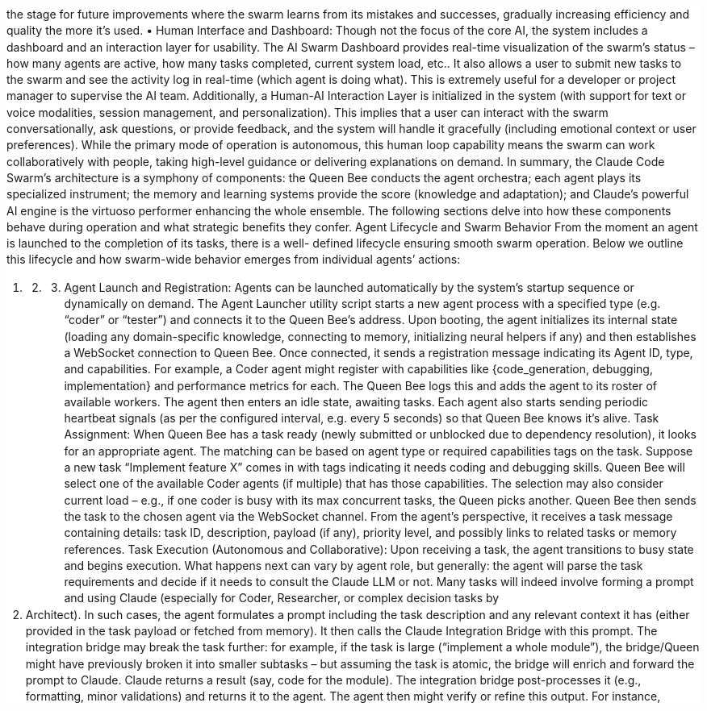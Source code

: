 the stage for future improvements where the swarm learns from its mistakes and
successes, gradually increasing efficiency and quality the more it’s used.
• Human Interface and Dashboard: Though not the focus of the core AI, the system
includes a dashboard and an interaction layer for usability. The AI Swarm
Dashboard provides real-time visualization of the swarm’s status – how many
agents are active, how many tasks completed, current system load, etc.. It also
allows a user to submit new tasks to the swarm and see the activity log in real-time
(which agent is doing what). This is extremely useful for a developer or project
manager to supervise the AI team. Additionally, a Human-AI Interaction Layer is
initialized in the system (with support for text or voice modalities, session
management, and personalization). This implies that a user can interact with the
swarm conversationally, ask questions, or provide feedback, and the system will
handle it gracefully (including emotional context or user preferences). While the
primary mode of operation is autonomous, this human loop capability means the
swarm can work collaboratively with people, taking high-level guidance or delivering
explanations on demand.
In summary, the Claude Code Swarm’s architecture is a symphony of components: the
Queen Bee conducts the agent orchestra; each agent plays its specialized instrument; the
memory and learning systems provide the score (knowledge and adaptation); and Claude’s
powerful AI engine is the virtuoso performer enhancing the whole ensemble. The following
sections delve into how these components behave during operation and what strategic
benefits they confer.
Agent Lifecycle and Swarm Behavior
From the moment an agent is launched to the completion of its tasks, there is a well-
defined lifecycle ensuring smooth swarm operation. Below we outline this lifecycle and
how swarm-wide behavior emerges from individual agents’ actions:
1. 2. 3. Agent Launch and Registration: Agents can be launched automatically by the
system’s startup sequence or dynamically on demand. The Agent Launcher utility
script starts a new agent process with a specified type (e.g. “coder” or “tester”) and
connects it to the Queen Bee’s address. Upon booting, the agent initializes its
internal state (loading any domain-specific knowledge, connecting to memory,
initializing neural helpers if any) and then establishes a WebSocket connection to
Queen Bee. Once connected, it sends a registration message indicating its Agent
ID, type, and capabilities. For example, a Coder agent might register with
capabilities like {code_generation, debugging, implementation} and performance
metrics for each. The Queen Bee logs this and adds the agent to its roster of
available workers. The agent then enters an idle state, awaiting tasks. Each agent
also starts sending periodic heartbeat signals (as per the configured interval, e.g.
every 5 seconds) so that Queen Bee knows it’s alive.
Task Assignment: When Queen Bee has a task ready (newly submitted or
unblocked due to dependency resolution), it looks for an appropriate agent. The
matching can be based on agent type or required capabilities tags on the task.
Suppose a new task “Implement feature X” comes in with tags indicating it needs
coding and debugging skills. Queen Bee will select one of the available Coder
agents (if multiple) that has those capabilities. The selection may also consider
current load – e.g., if one coder is busy with its max concurrent tasks, the Queen
picks another. Queen Bee then sends the task to the chosen agent via the
WebSocket channel. From the agent’s perspective, it receives a task message
containing details: task ID, description, payload (if any), priority level, and possibly
links to related tasks or memory references.
Task Execution (Autonomous and Collaborative): Upon receiving a task, the agent
transitions to busy state and begins execution. What happens next can vary by agent
role, but generally: the agent will parse the task requirements and decide if it needs
to consult the Claude LLM or not. Many tasks will indeed involve forming a prompt
and using Claude (especially for Coder, Researcher, or complex decision tasks by
4. Architect). In such cases, the agent formulates a prompt including the task
description and any relevant context it has (either provided in the task payload or
fetched from memory). It then calls the Claude Integration Bridge with this prompt.
The integration bridge may break the task further: for example, if the task is large
(“implement a whole module”), the bridge/Queen might have previously broken it
into smaller subtasks – but assuming the task is atomic, the bridge will enrich and
forward the prompt to Claude. Claude returns a result (say, code for the module).
The integration bridge post-processes it (e.g., formatting, minor validations) and
returns it to the agent. The agent then might verify or refine this output. For instance,